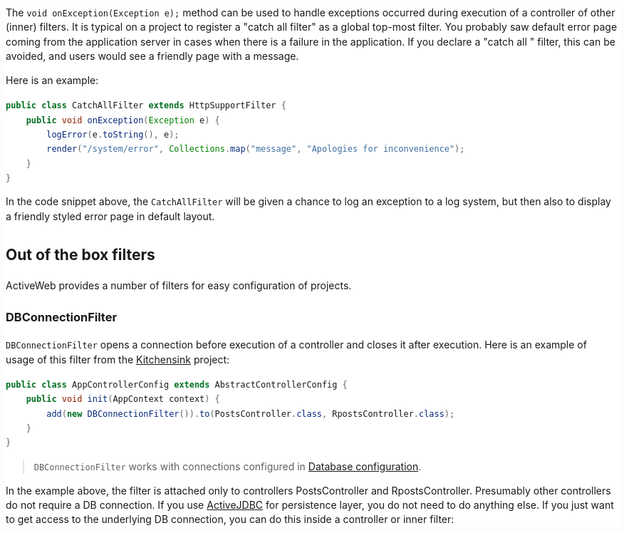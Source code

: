 
The `void onException(Exception e);` method can be used to handle exceptions occurred during execution of a
controller of other (inner) filters. It is typical on a project to register a "catch all filter" as a global
top-most filter. You probably saw default error page coming from the application server in cases when there is a
failure in the application. If you declare a "catch all " filter, this can be avoided, and users would see a friendly
page with a message.

Here is an example:

~~~~ {.java  .numberLines}
public class CatchAllFilter extends HttpSupportFilter {
    public void onException(Exception e) {
        logError(e.toString(), e);
        render("/system/error", Collections.map("message", "Apologies for inconvenience");
    }
}
~~~~

In the code snippet above, the `CatchAllFilter` will be given a chance to log an exception to a log system, but then
also to display a friendly styled error page in default layout.

## Out of the box filters

ActiveWeb provides a number of filters for easy configuration of projects.

### DBConnectionFilter

`DBConnectionFilter` opens a connection before execution of a controller and closes it after execution. Here is an
example of usage of this filter from the [Kitchensink](https://github.com/javalite/kitchensink) project:

~~~~ {.java  .numberLines}
public class AppControllerConfig extends AbstractControllerConfig {
    public void init(AppContext context) {
        add(new DBConnectionFilter()).to(PostsController.class, RpostsController.class);
    }
}
~~~~

> `DBConnectionFilter` works with connections configured in [Database configuration](database_configuration).

In the example above, the filter is attached only to controllers PostsController and RpostsController. Presumably
other controllers do not require a DB connection. If you use [ActiveJDBC](activejdbc)
for persistence layer, you do not need to do anything else. If you just want to get access to the underlying DB
connection, you can do this inside a controller or inner filter:
